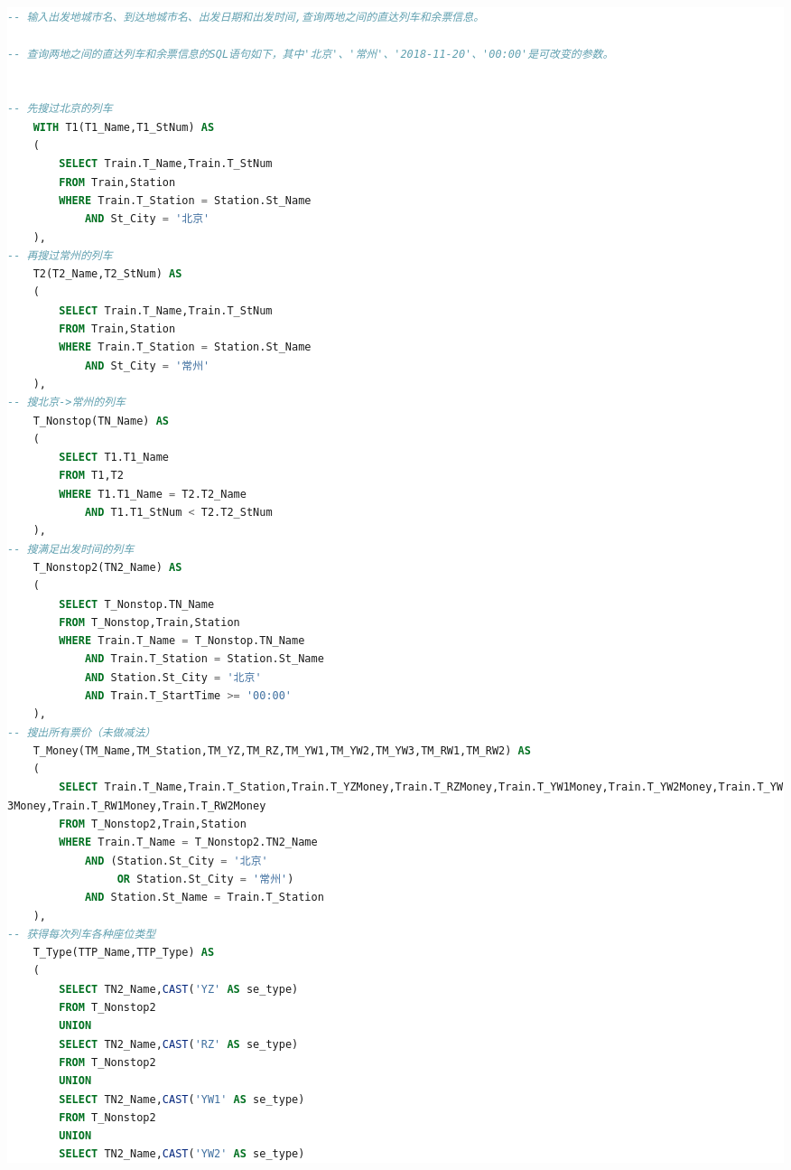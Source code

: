 ```SQL
-- 输入出发地城市名、到达地城市名、出发日期和出发时间,查询两地之间的直达列车和余票信息。

-- 查询两地之间的直达列车和余票信息的SQL语句如下，其中'北京'、'常州'、'2018-11-20'、'00:00'是可改变的参数。


-- 先搜过北京的列车
    WITH T1(T1_Name,T1_StNum) AS
    (
        SELECT Train.T_Name,Train.T_StNum
        FROM Train,Station
        WHERE Train.T_Station = Station.St_Name
            AND St_City = '北京'
    ),
-- 再搜过常州的列车
    T2(T2_Name,T2_StNum) AS
    (
        SELECT Train.T_Name,Train.T_StNum
        FROM Train,Station
        WHERE Train.T_Station = Station.St_Name
            AND St_City = '常州'
    ),
-- 搜北京->常州的列车
    T_Nonstop(TN_Name) AS
    (
        SELECT T1.T1_Name
        FROM T1,T2
        WHERE T1.T1_Name = T2.T2_Name
            AND T1.T1_StNum < T2.T2_StNum
    ),
-- 搜满足出发时间的列车
    T_Nonstop2(TN2_Name) AS
    (
        SELECT T_Nonstop.TN_Name
        FROM T_Nonstop,Train,Station 
        WHERE Train.T_Name = T_Nonstop.TN_Name
            AND Train.T_Station = Station.St_Name
            AND Station.St_City = '北京'
            AND Train.T_StartTime >= '00:00'
    ),
-- 搜出所有票价（未做减法）
    T_Money(TM_Name,TM_Station,TM_YZ,TM_RZ,TM_YW1,TM_YW2,TM_YW3,TM_RW1,TM_RW2) AS
    (
        SELECT Train.T_Name,Train.T_Station,Train.T_YZMoney,Train.T_RZMoney,Train.T_YW1Money,Train.T_YW2Money,Train.T_YW3Money,Train.T_RW1Money,Train.T_RW2Money
        FROM T_Nonstop2,Train,Station 
        WHERE Train.T_Name = T_Nonstop2.TN2_Name
            AND (Station.St_City = '北京' 
                 OR Station.St_City = '常州')
            AND Station.St_Name = Train.T_Station
    ),
-- 获得每次列车各种座位类型
    T_Type(TTP_Name,TTP_Type) AS
    (
        SELECT TN2_Name,CAST('YZ' AS se_type)
        FROM T_Nonstop2
        UNION
        SELECT TN2_Name,CAST('RZ' AS se_type)
        FROM T_Nonstop2
        UNION
        SELECT TN2_Name,CAST('YW1' AS se_type)
        FROM T_Nonstop2
        UNION
        SELECT TN2_Name,CAST('YW2' AS se_type)
```